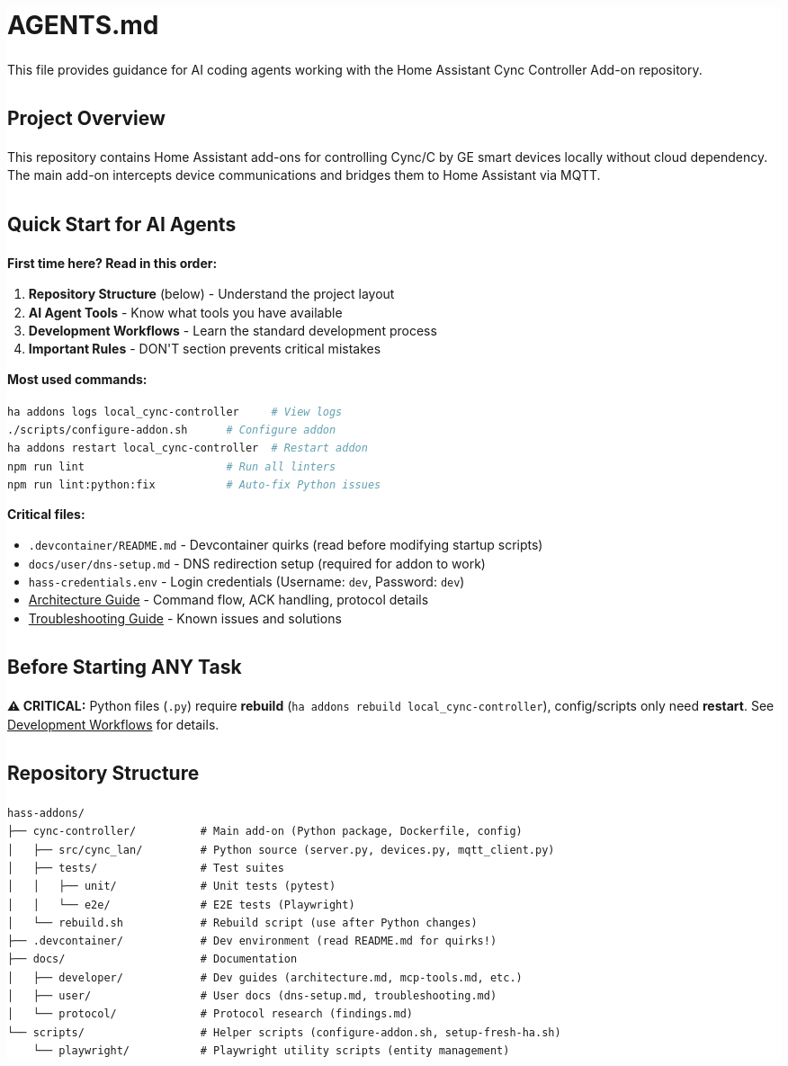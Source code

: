 # AGENTS.md

This file provides guidance for AI coding agents working with the Home Assistant Cync Controller Add-on repository.

## Project Overview

This repository contains Home Assistant add-ons for controlling Cync/C by GE smart devices locally without cloud dependency. The main add-on intercepts device communications and bridges them to Home Assistant via MQTT.

## Quick Start for AI Agents

**First time here? Read in this order:**

1. **Repository Structure** (below) - Understand the project layout
2. **AI Agent Tools** - Know what tools you have available
3. **Development Workflows** - Learn the standard development process
4. **Important Rules** - DON'T section prevents critical mistakes

**Most used commands:**

```bash
ha addons logs local_cync-controller     # View logs
./scripts/configure-addon.sh      # Configure addon
ha addons restart local_cync-controller  # Restart addon
npm run lint                      # Run all linters
npm run lint:python:fix           # Auto-fix Python issues
```

**Critical files:**

- `.devcontainer/README.md` - Devcontainer quirks (read before modifying startup scripts)
- `docs/user/dns-setup.md` - DNS redirection setup (required for addon to work)
- `hass-credentials.env` - Login credentials (Username: `dev`, Password: `dev`)
- [Architecture Guide](docs/developer/architecture.md) - Command flow, ACK handling, protocol details
- [Troubleshooting Guide](docs/user/troubleshooting.md) - Known issues and solutions

## Before Starting ANY Task

**⚠️ CRITICAL:** Python files (`.py`) require **rebuild** (`ha addons rebuild local_cync-controller`), config/scripts only need **restart**. See [Development Workflows](#development-workflows) for details.

## Repository Structure

```
hass-addons/
├── cync-controller/          # Main add-on (Python package, Dockerfile, config)
│   ├── src/cync_lan/         # Python source (server.py, devices.py, mqtt_client.py)
│   ├── tests/                # Test suites
│   │   ├── unit/             # Unit tests (pytest)
│   │   └── e2e/              # E2E tests (Playwright)
│   └── rebuild.sh            # Rebuild script (use after Python changes)
├── .devcontainer/            # Dev environment (read README.md for quirks!)
├── docs/                     # Documentation
│   ├── developer/            # Dev guides (architecture.md, mcp-tools.md, etc.)
│   ├── user/                 # User docs (dns-setup.md, troubleshooting.md)
│   └── protocol/             # Protocol research (findings.md)
└── scripts/                  # Helper scripts (configure-addon.sh, setup-fresh-ha.sh)
    └── playwright/           # Playwright utility scripts (entity management)
```
